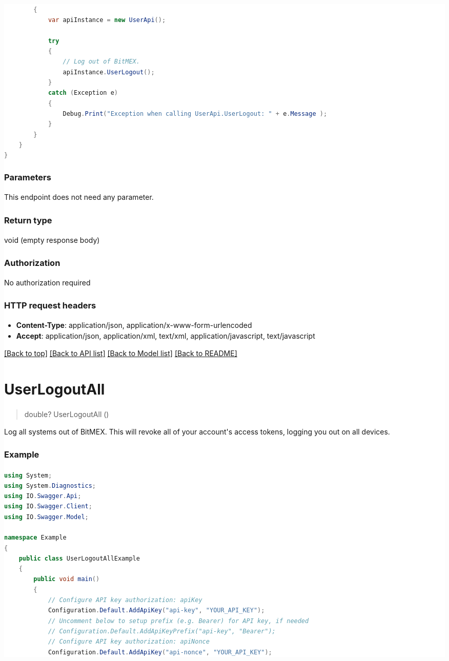 ```csharp
        {
            var apiInstance = new UserApi();

            try
            {
                // Log out of BitMEX.
                apiInstance.UserLogout();
            }
            catch (Exception e)
            {
                Debug.Print("Exception when calling UserApi.UserLogout: " + e.Message );
            }
        }
    }
}
```

### Parameters
This endpoint does not need any parameter.

### Return type

void (empty response body)

### Authorization

No authorization required

### HTTP request headers

 - **Content-Type**: application/json, application/x-www-form-urlencoded
 - **Accept**: application/json, application/xml, text/xml, application/javascript, text/javascript

[[Back to top]](#) [[Back to API list]](../README.md#documentation-for-api-endpoints) [[Back to Model list]](../README.md#documentation-for-models) [[Back to README]](../README.md)

<a name="userlogoutall"></a>
# **UserLogoutAll**
> double? UserLogoutAll ()

Log all systems out of BitMEX. This will revoke all of your account's access tokens, logging you out on all devices.

### Example
```csharp
using System;
using System.Diagnostics;
using IO.Swagger.Api;
using IO.Swagger.Client;
using IO.Swagger.Model;

namespace Example
{
    public class UserLogoutAllExample
    {
        public void main()
        {
            // Configure API key authorization: apiKey
            Configuration.Default.AddApiKey("api-key", "YOUR_API_KEY");
            // Uncomment below to setup prefix (e.g. Bearer) for API key, if needed
            // Configuration.Default.AddApiKeyPrefix("api-key", "Bearer");
            // Configure API key authorization: apiNonce
            Configuration.Default.AddApiKey("api-nonce", "YOUR_API_KEY");
```